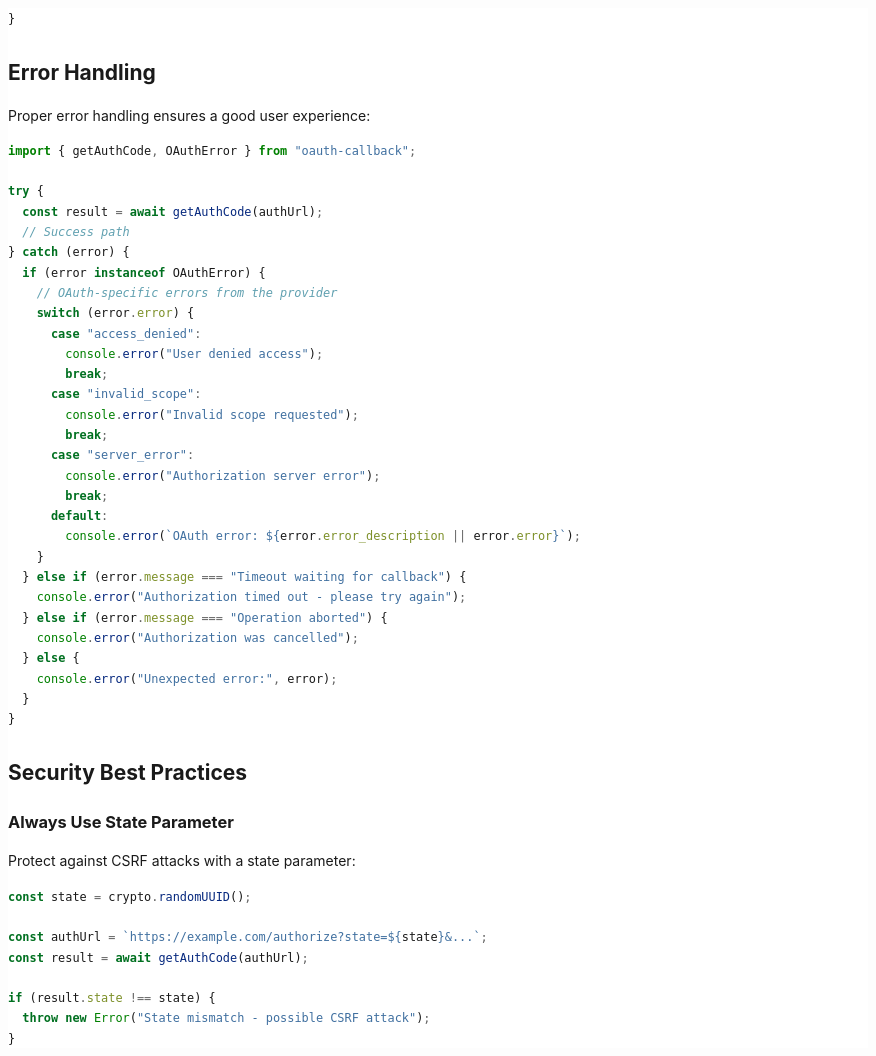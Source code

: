 ```typescript
}
```

## Error Handling

Proper error handling ensures a good user experience:

```typescript
import { getAuthCode, OAuthError } from "oauth-callback";

try {
  const result = await getAuthCode(authUrl);
  // Success path
} catch (error) {
  if (error instanceof OAuthError) {
    // OAuth-specific errors from the provider
    switch (error.error) {
      case "access_denied":
        console.error("User denied access");
        break;
      case "invalid_scope":
        console.error("Invalid scope requested");
        break;
      case "server_error":
        console.error("Authorization server error");
        break;
      default:
        console.error(`OAuth error: ${error.error_description || error.error}`);
    }
  } else if (error.message === "Timeout waiting for callback") {
    console.error("Authorization timed out - please try again");
  } else if (error.message === "Operation aborted") {
    console.error("Authorization was cancelled");
  } else {
    console.error("Unexpected error:", error);
  }
}
```

## Security Best Practices

### Always Use State Parameter

Protect against CSRF attacks with a state parameter:

```typescript
const state = crypto.randomUUID();

const authUrl = `https://example.com/authorize?state=${state}&...`;
const result = await getAuthCode(authUrl);

if (result.state !== state) {
  throw new Error("State mismatch - possible CSRF attack");
}
```
